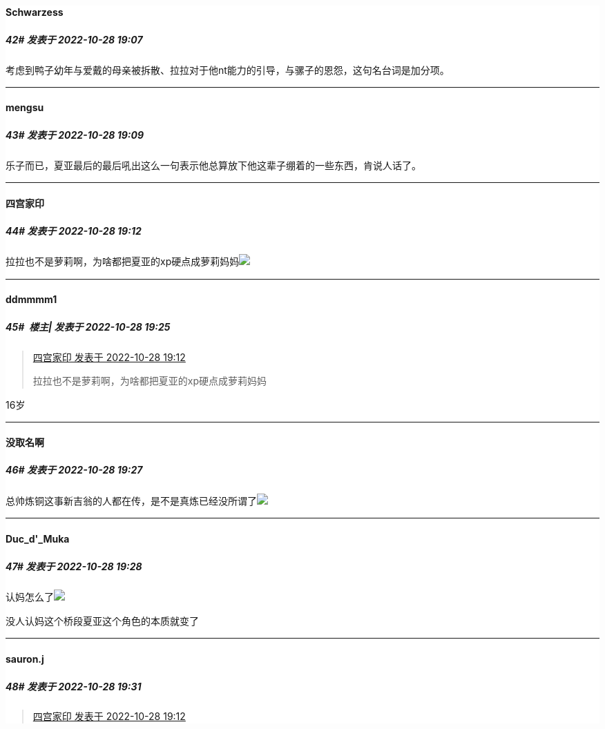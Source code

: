 ####  Schwarzess  
##### 42#       发表于 2022-10-28 19:07

考虑到鸭子幼年与爱戴的母亲被拆散、拉拉对于他nt能力的引导，与骡子的恩怨，这句名台词是加分项。

*****

####  mengsu  
##### 43#       发表于 2022-10-28 19:09

乐子而已，夏亚最后的最后吼出这么一句表示他总算放下他这辈子绷着的一些东西，肯说人话了。

*****

####  四宫家印  
##### 44#       发表于 2022-10-28 19:12

拉拉也不是萝莉啊，为啥都把夏亚的xp硬点成萝莉妈妈<img src="https://static.saraba1st.com/image/smiley/face2017/067.png" referrerpolicy="no-referrer">

*****

####  ddmmmm1  
##### 45#         楼主| 发表于 2022-10-28 19:25

<blockquote><a href="httphttps://bbs.saraba1st.com/2b/forum.php?mod=redirect&amp;goto=findpost&amp;pid=58150133&amp;ptid=2101927" target="_blank">四宫家印 发表于 2022-10-28 19:12</a>

拉拉也不是萝莉啊，为啥都把夏亚的xp硬点成萝莉妈妈</blockquote>
16岁

*****

####  没取名啊  
##### 46#       发表于 2022-10-28 19:27

总帅炼铜这事新吉翁的人都在传，是不是真炼已经没所谓了<img src="https://static.saraba1st.com/image/smiley/face2017/067.png" referrerpolicy="no-referrer">

*****

####  Duc_d'_Muka  
##### 47#       发表于 2022-10-28 19:28

认妈怎么了<img src="https://static.saraba1st.com/image/smiley/face2017/067.png" referrerpolicy="no-referrer">

没人认妈这个桥段夏亚这个角色的本质就变了

*****

####  sauron.j  
##### 48#       发表于 2022-10-28 19:31

<blockquote><a href="httphttps://bbs.saraba1st.com/2b/forum.php?mod=redirect&amp;goto=findpost&amp;pid=58150133&amp;ptid=2101927" target="_blank">四宫家印 发表于 2022-10-28 19:12</a>
